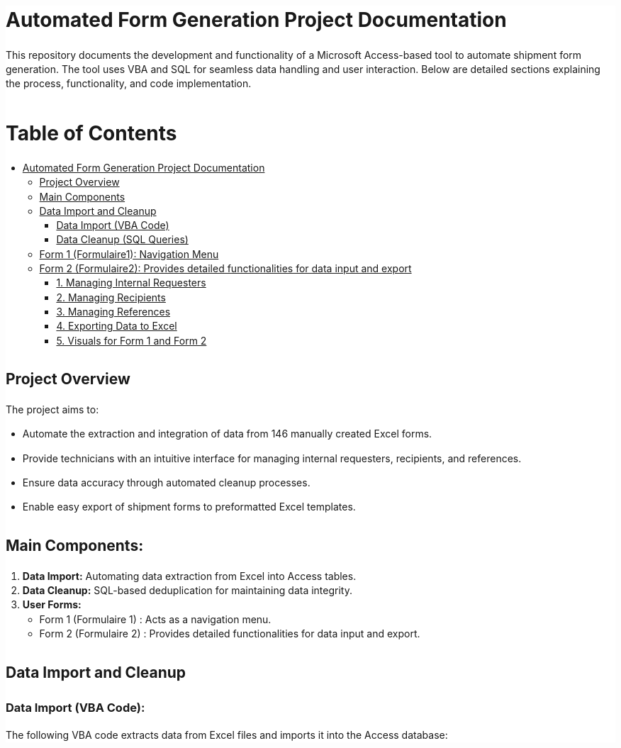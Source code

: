 # Automated Form Generation Project Documentation

This repository documents the development and functionality of a Microsoft Access-based tool to automate shipment form generation. The tool uses VBA and SQL for seamless data handling and user interaction. Below are detailed sections explaining the process, functionality, and code implementation.

# Table of Contents

- [Automated Form Generation Project Documentation](#automated-form-generation-project-documentation)
  - [Project Overview](#project-overview)
  - [Main Components](#main-components)
  - [Data Import and Cleanup](#data-import-and-cleanup)
    - [Data Import (VBA Code)](#data-import-vba-code)
    - [Data Cleanup (SQL Queries)](#data-cleanup-sql-queries)
  - [Form 1 (Formulaire1): Navigation Menu](#form-1-formulaire1-navigation-menu)
  - [Form 2 (Formulaire2): Provides detailed functionalities for data input and export](#form-2-formulaire2-provides-detailed-functionalities-for-data-input-and-export)
    - [1. Managing Internal Requesters](#1-managing-internal-requesters)
    - [2. Managing Recipients](#2-managing-recipients)
    - [3. Managing References](#3-managing-references)
    - [4. Exporting Data to Excel](#4-exporting-data-to-excel)
    - [5. Visuals for Form 1 and Form 2](#5-visuals-for-form-1-and-form-2)

## Project Overview

The project aims to:

- Automate the extraction and integration of data from 146 manually created Excel forms.

- Provide technicians with an intuitive interface for managing internal requesters, recipients, and references.

- Ensure data accuracy through automated cleanup processes.

- Enable easy export of shipment forms to preformatted Excel templates.

## Main Components:

1. **Data Import:** Automating data extraction from Excel into Access tables.
2. **Data Cleanup:** SQL-based deduplication for maintaining data integrity.
3. **User Forms:**
   - Form 1 (Formulaire 1) : Acts as a navigation menu.
   - Form 2 (Formulaire 2) : Provides detailed functionalities for data input and export.

## Data Import and Cleanup

### Data Import (VBA Code):

The following VBA code extracts data from Excel files and imports it into the Access database:
